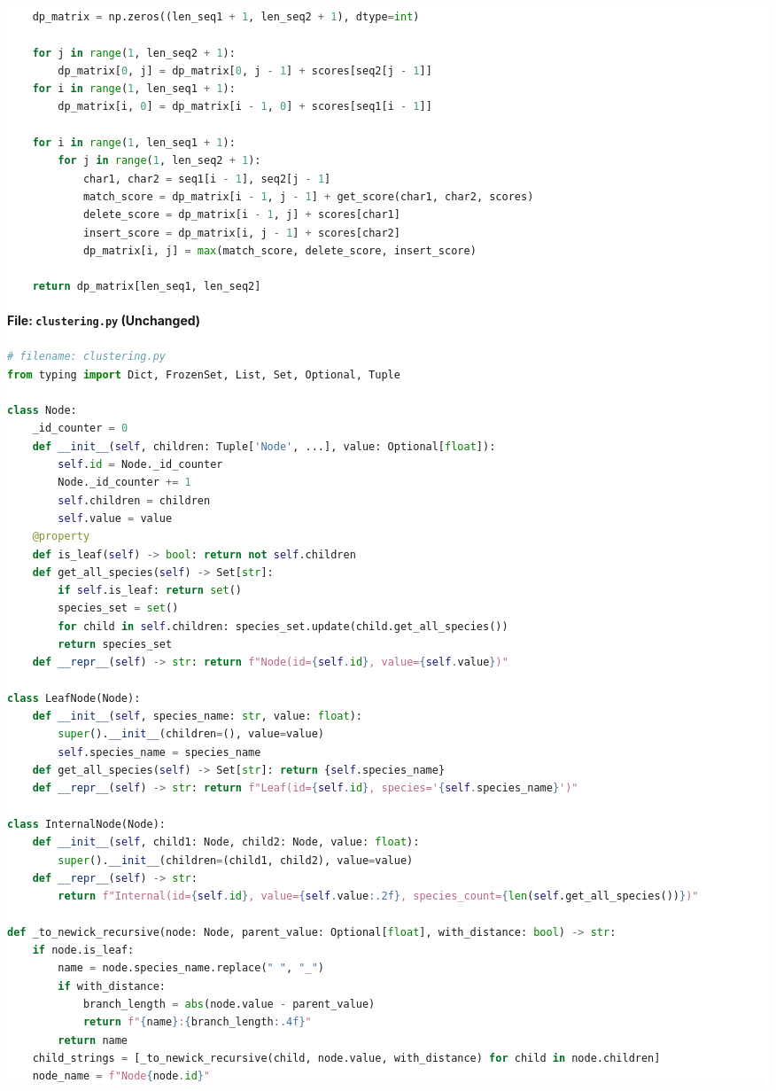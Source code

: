 ```python
    dp_matrix = np.zeros((len_seq1 + 1, len_seq2 + 1), dtype=int)

    for j in range(1, len_seq2 + 1):
        dp_matrix[0, j] = dp_matrix[0, j - 1] + scores[seq2[j - 1]]
    for i in range(1, len_seq1 + 1):
        dp_matrix[i, 0] = dp_matrix[i - 1, 0] + scores[seq1[i - 1]]

    for i in range(1, len_seq1 + 1):
        for j in range(1, len_seq2 + 1):
            char1, char2 = seq1[i - 1], seq2[j - 1]
            match_score = dp_matrix[i - 1, j - 1] + get_score(char1, char2, scores)
            delete_score = dp_matrix[i - 1, j] + scores[char1]
            insert_score = dp_matrix[i, j - 1] + scores[char2]
            dp_matrix[i, j] = max(match_score, delete_score, insert_score)

    return dp_matrix[len_seq1, len_seq2]
```

#### **File: `clustering.py`** (Unchanged)
```python
# filename: clustering.py
from typing import Dict, FrozenSet, List, Set, Optional, Tuple

class Node:
    _id_counter = 0
    def __init__(self, children: Tuple['Node', ...], value: Optional[float]):
        self.id = Node._id_counter
        Node._id_counter += 1
        self.children = children
        self.value = value
    @property
    def is_leaf(self) -> bool: return not self.children
    def get_all_species(self) -> Set[str]:
        if self.is_leaf: return set()
        species_set = set()
        for child in self.children: species_set.update(child.get_all_species())
        return species_set
    def __repr__(self) -> str: return f"Node(id={self.id}, value={self.value})"

class LeafNode(Node):
    def __init__(self, species_name: str, value: float):
        super().__init__(children=(), value=value)
        self.species_name = species_name
    def get_all_species(self) -> Set[str]: return {self.species_name}
    def __repr__(self) -> str: return f"Leaf(id={self.id}, species='{self.species_name}')"

class InternalNode(Node):
    def __init__(self, child1: Node, child2: Node, value: float):
        super().__init__(children=(child1, child2), value=value)
    def __repr__(self) -> str:
        return f"Internal(id={self.id}, value={self.value:.2f}, species_count={len(self.get_all_species())})"

def _to_newick_recursive(node: Node, parent_value: Optional[float], with_distance: bool) -> str:
    if node.is_leaf:
        name = node.species_name.replace(" ", "_")
        if with_distance:
            branch_length = abs(node.value - parent_value)
            return f"{name}:{branch_length:.4f}"
        return name
    child_strings = [_to_newick_recursive(child, node.value, with_distance) for child in node.children]
    node_name = f"Node{node.id}"
```